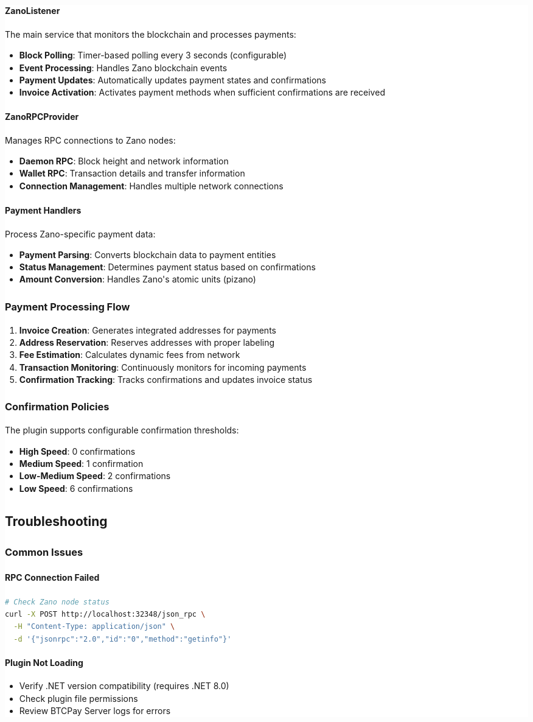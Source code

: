 #### ZanoListener
The main service that monitors the blockchain and processes payments:
- **Block Polling**: Timer-based polling every 3 seconds (configurable)
- **Event Processing**: Handles Zano blockchain events
- **Payment Updates**: Automatically updates payment states and confirmations
- **Invoice Activation**: Activates payment methods when sufficient confirmations are received

#### ZanoRPCProvider
Manages RPC connections to Zano nodes:
- **Daemon RPC**: Block height and network information
- **Wallet RPC**: Transaction details and transfer information
- **Connection Management**: Handles multiple network connections

#### Payment Handlers
Process Zano-specific payment data:
- **Payment Parsing**: Converts blockchain data to payment entities
- **Status Management**: Determines payment status based on confirmations
- **Amount Conversion**: Handles Zano's atomic units (pizano)

### Payment Processing Flow

1. **Invoice Creation**: Generates integrated addresses for payments
2. **Address Reservation**: Reserves addresses with proper labeling
3. **Fee Estimation**: Calculates dynamic fees from network
4. **Transaction Monitoring**: Continuously monitors for incoming payments
5. **Confirmation Tracking**: Tracks confirmations and updates invoice status

### Confirmation Policies

The plugin supports configurable confirmation thresholds:
- **High Speed**: 0 confirmations
- **Medium Speed**: 1 confirmation  
- **Low-Medium Speed**: 2 confirmations
- **Low Speed**: 6 confirmations

## Troubleshooting

### Common Issues

#### RPC Connection Failed
```bash
# Check Zano node status
curl -X POST http://localhost:32348/json_rpc \
  -H "Content-Type: application/json" \
  -d '{"jsonrpc":"2.0","id":"0","method":"getinfo"}'
```

#### Plugin Not Loading
- Verify .NET version compatibility (requires .NET 8.0)
- Check plugin file permissions
- Review BTCPay Server logs for errors
